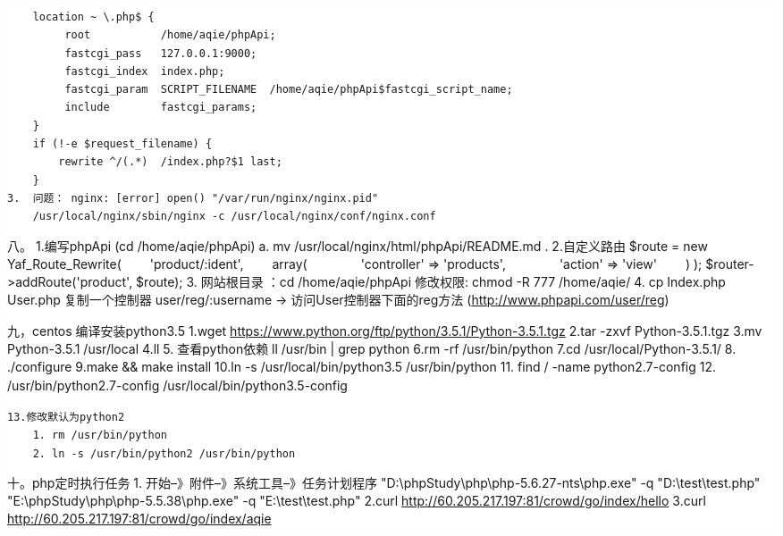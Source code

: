        location ~ \.php$ {
             root           /home/aqie/phpApi;
             fastcgi_pass   127.0.0.1:9000;
             fastcgi_index  index.php;
             fastcgi_param  SCRIPT_FILENAME  /home/aqie/phpApi$fastcgi_script_name;
             include        fastcgi_params;
        }
        if (!-e $request_filename) {
    		rewrite ^/(.*)  /index.php?$1 last;
  		}
  	3.  问题： nginx: [error] open() "/var/run/nginx/nginx.pid" 
  		/usr/local/nginx/sbin/nginx -c /usr/local/nginx/conf/nginx.conf

八。
	1.编写phpApi (cd /home/aqie/phpApi)
		a. mv /usr/local/nginx/html/phpApi/README.md .
	2.自定义路由
		$route = new Yaf_Route_Rewrite(
     　　'product/:ident',
     　　array(
     　　　　'controller' => 'products',
     　　　　'action' => 'view'
     　　)
     	);
     	$router->addRoute('product', $route);
    3. 网站根目录 ：cd /home/aqie/phpApi  修改权限: chmod -R  777 /home/aqie/
    4. cp Index.php User.php  复制一个控制器
    	user/reg/:username -> 访问User控制器下面的reg方法 (http://www.phpapi.com/user/reg)


九，centos 编译安装python3.5
	1.wget https://www.python.org/ftp/python/3.5.1/Python-3.5.1.tgz
	2.tar -zxvf Python-3.5.1.tgz
	3.mv Python-3.5.1 /usr/local
	4.ll
	5.  查看python依赖
		ll /usr/bin | grep python
	6.rm -rf /usr/bin/python
	7.cd /usr/local/Python-3.5.1/
	8. ./configure
	9.make && make install
	10.ln -s /usr/local/bin/python3.5 /usr/bin/python
	11.  find / -name python2.7-config
	12. /usr/bin/python2.7-config   /usr/local/bin/python3.5-config

	13.修改默认为python2
		1. rm /usr/bin/python
		2. ln -s /usr/bin/python2 /usr/bin/python


十。php定时执行任务
	1.  开始–》附件–》系统工具–》任务计划程序 
		"D:\phpStudy\php\php-5.6.27-nts\php.exe" -q "D:\test\test.php"
		"E:\phpStudy\php\php-5.5.38\php.exe" -q "E:\test\test.php"
	2.curl http://60.205.217.197:81/crowd/go/index/hello
	3.curl http://60.205.217.197:81/crowd/go/index/aqie
